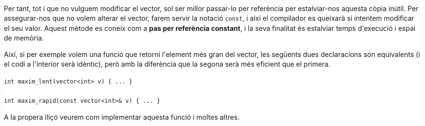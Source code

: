 Per tant, tot i que no vulguem modificar el vector, sol ser millor passar-lo per
referència per estalviar-nos aquesta còpia inútil. Per assegurar-nos que no volem
alterar el vector, farem servir la notació `const`, i així el compilador es queixarà
si intentem modificar el seu valor. Aquest mètode es coneix com a **pas per referència
constant**, i la seva finalitat és estalviar temps d'execució i espai de memòria.

Així, si per exemple volem una funció que retorni l'element més gran del vector,
les següents dues declaracions són equivalents (i el codi a l'interior serà idèntic),
però amb la diferència que la segona serà més eficient que el primera.

```c++c++
int maxim_lent(vector<int> v) { ... }

int maxim_rapid(const vector<int>& v) { ... }
```

A la propera lliçó veurem com implementar aquesta funció i moltes altres.

<Autors autors="rafah jpetit"/>
